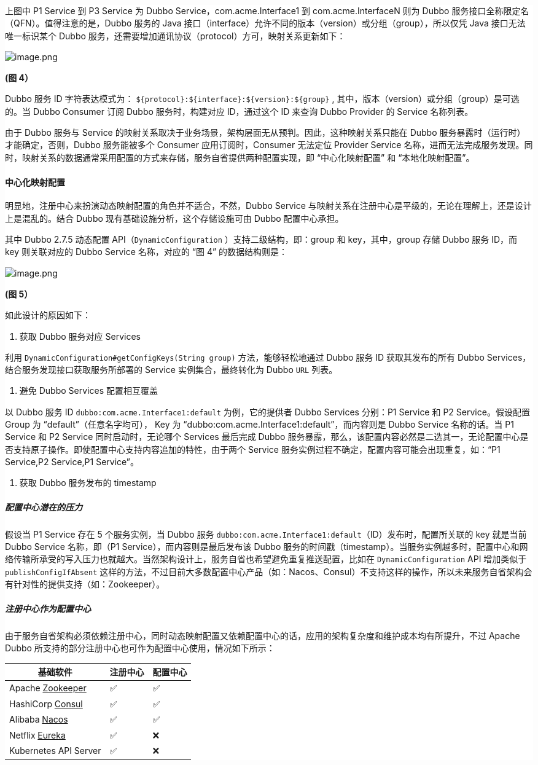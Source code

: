 上图中 P1 Service 到 P3 Service 为 Dubbo Service，com.acme.Interface1 到 com.acme.InterfaceN 则为 Dubbo 服务接口全称限定名（QFN）。值得注意的是，Dubbo 服务的 Java 接口（interface）允许不同的版本（version）或分组（group），所以仅凭 Java 接口无法唯一标识某个 Dubbo 服务，还需要增加通讯协议（protocol）方可，映射关系更新如下：

![image.png](https://mercyblitz.github.io/img/assets/dubbo/2020-05-11/4.png)

**(图 4）**

Dubbo 服务 ID 字符表达模式为： `${protocol}:${interface}:${version}:${group}` , 其中，版本（version）或分组（group）是可选的。当 Dubbo Consumer 订阅 Dubbo 服务时，构建对应 ID，通过这个 ID 来查询 Dubbo Provider 的 Service 名称列表。

由于 Dubbo 服务与 Service 的映射关系取决于业务场景，架构层面无从预判。因此，这种映射关系只能在 Dubbo 服务暴露时（运行时）才能确定，否则，Dubbo 服务能被多个 Consumer 应用订阅时，Consumer 无法定位 Provider Service 名称，进而无法完成服务发现。同时，映射关系的数据通常采用配置的方式来存储，服务自省提供两种配置实现，即 “中心化映射配置” 和 “本地化映射配置”。

#### 中心化映射配置

明显地，注册中心来扮演动态映射配置的角色并不适合，不然，Dubbo Service 与映射关系在注册中心是平级的，无论在理解上，还是设计上是混乱的。结合 Dubbo 现有基础设施分析，这个存储设施可由 Dubbo 配置中心承担。

其中 Dubbo 2.7.5 动态配置 API（`DynamicConfiguration` ）支持二级结构，即：group 和 key，其中，group 存储 Dubbo 服务 ID，而 key 则关联对应的 Dubbo Service 名称，对应的 “图 4” 的数据结构则是：

![image.png](https://mercyblitz.github.io/img/assets/dubbo/2020-05-11/5.png)

**(图 5）**

如此设计的原因如下：

1. 获取 Dubbo 服务对应 Services

利用 `DynamicConfiguration#getConfigKeys(String group)` 方法，能够轻松地通过 Dubbo 服务 ID 获取其发布的所有 Dubbo Services，结合服务发现接口获取服务所部署的 Service 实例集合，最终转化为 Dubbo `URL` 列表。

1. 避免 Dubbo Services 配置相互覆盖

以 Dubbo 服务 ID `dubbo:com.acme.Interface1:default` 为例，它的提供者 Dubbo Services 分别：P1 Service 和 P2 Service。假设配置 Group 为 “default”（任意名字均可）， Key 为 “dubbo:com.acme.Interface1:default”，而内容则是 Dubbo Service 名称的话。当 P1 Service 和 P2 Service 同时启动时，无论哪个 Services 最后完成 Dubbo 服务暴露，那么，该配置内容必然是二选其一，无论配置中心是否支持原子操作。即使配置中心支持内容追加的特性，由于两个 Service 服务实例过程不确定，配置内容可能会出现重复，如：“P1 Service,P2 Service,P1 Service”。

1. 获取 Dubbo 服务发布的 timestamp

##### 配置中心潜在的压力

假设当 P1 Service 存在 5 个服务实例，当 Dubbo 服务 `dubbo:com.acme.Interface1:default`（ID）发布时，配置所关联的 key 就是当前 Dubbo Service 名称，即（P1 Service），而内容则是最后发布该 Dubbo 服务的时间戳（timestamp）。当服务实例越多时，配置中心和网络传输所承受的写入压力也就越大。当然架构设计上，服务自省也希望避免重复推送配置，比如在 `DynamicConfiguration` API 增加类似于 `publishConfigIfAbsent` 这样的方法，不过目前大多数配置中心产品（如：Nacos、Consul）不支持这样的操作，所以未来服务自省架构会有针对性的提供支持（如：Zookeeper）。

##### 注册中心作为配置中心

由于服务自省架构必须依赖注册中心，同时动态映射配置又依赖配置中心的话，应用的架构复杂度和维护成本均有所提升，不过 Apache Dubbo 所支持的部分注册中心也可作为配置中心使用，情况如下所示：

| 基础软件                                            | 注册中心 | 配置中心 |
| --------------------------------------------------- | -------- | -------- |
| Apache [Zookeeper](https://zookeeper.apache.org/)   | ✅        | ✅        |
| HashiCorp [Consul](https://www.consul.io/)          | ✅        | ✅        |
| Alibaba [Nacos](https://nacos.io/)                  | ✅        | ✅        |
| Netflix [Eureka](https://github.com/netflix/Eureka) | ✅        | ❌        |
| Kubernetes API Server                               | ✅        | ❌        |
